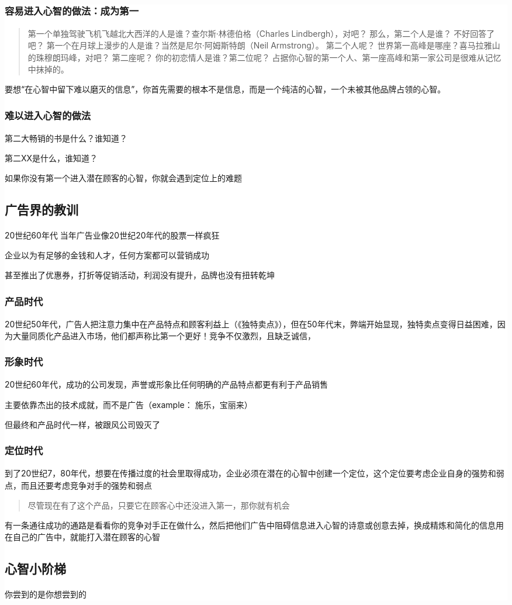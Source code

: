 ### 容易进入心智的做法：成为第一

> 第一个单独驾驶飞机飞越北大西洋的人是谁？查尔斯·林德伯格（Charles Lindbergh），对吧？
> 那么，第二个人是谁？
> 不好回答了吧？
> 第一个在月球上漫步的人是谁？当然是尼尔·阿姆斯特朗（Neil Armstrong）。
> 第二个人呢？
> 世界第一高峰是哪座？喜马拉雅山的珠穆朗玛峰，对吧？
> 第二座呢？
> 你的初恋情人是谁？第二位呢？
> 占据你心智的第一个人、第一座高峰和第一家公司是很难从记忆中抹掉的。

要想“在心智中留下难以磨灭的信息”，你首先需要的根本不是信息，而是一个纯洁的心智，一个未被其他品牌占领的心智。

### 难以进入心智的做法

第二大畅销的书是什么？谁知道？

第二XX是什么，谁知道？

如果你没有第一个进入潜在顾客的心智，你就会遇到定位上的难题


## 广告界的教训

20世纪60年代 当年广告业像20世纪20年代的股票一样疯狂

企业以为有足够的金钱和人才，任何方案都可以营销成功

甚至推出了优惠券，打折等促销活动，利润没有提升，品牌也没有扭转乾坤

### 产品时代

20世纪50年代，广告人把注意力集中在产品特点和顾客利益上（《独特卖点》），但在50年代末，弊端开始显现，独特卖点变得日益困难，因为大量同质化产品进入市场，他们都声称比第一个更好！竞争不仅激烈，且缺乏诚信，

### 形象时代

20世纪60年代，成功的公司发现，声誉或形象比任何明确的产品特点都更有利于产品销售

主要依靠杰出的技术成就，而不是广告（example： 施乐，宝丽来）

但最终和产品时代一样，被跟风公司毁灭了

### 定位时代

到了20世纪7，80年代，想要在传播过度的社会里取得成功，企业必须在潜在的心智中创建一个定位，这个定位要考虑企业自身的强势和弱点，而且还要考虑竞争对手的强势和弱点

> 尽管现在有了这个产品，只要它在顾客心中还没进入第一，那你就有机会

有一条通往成功的通路是看看你的竞争对手正在做什么，然后把他们广告中阻碍信息进入心智的诗意或创意去掉，换成精炼和简化的信息用在自己的广告中，就能打入潜在顾客的心智

## 心智小阶梯

你尝到的是你想尝到的
